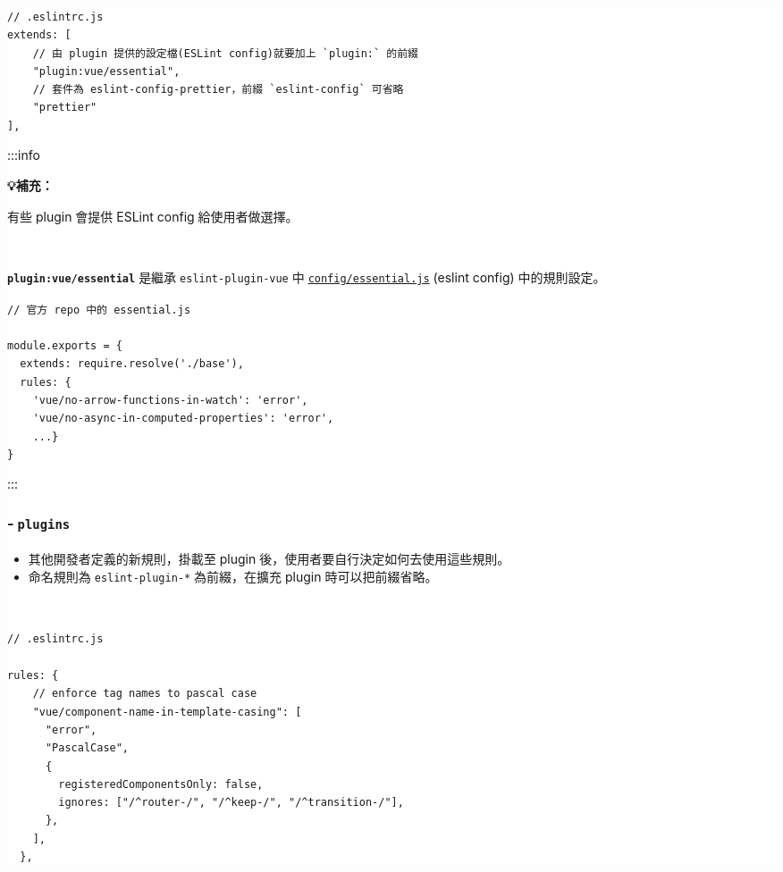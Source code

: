 ```json=
// .eslintrc.js
extends: [
    // 由 plugin 提供的設定檔(ESLint config)就要加上 `plugin:` 的前綴
    "plugin:vue/essential",
    // 套件為 eslint-config-prettier，前綴 `eslint-config` 可省略
    "prettier"
],
```

:::info

**:bulb:補充：**

有些 plugin 會提供 ESLint config 給使用者做選擇。

<br>

**`plugin:vue/essential`** 是繼承 `eslint-plugin-vue` 中 [`config/essential.js`](https://github.com/vuejs/eslint-plugin-vue/blob/master/lib/configs/essential.js) (eslint config) 中的規則設定。
<br/>

```js=
// 官方 repo 中的 essential.js

module.exports = {
  extends: require.resolve('./base'),
  rules: {
    'vue/no-arrow-functions-in-watch': 'error',
    'vue/no-async-in-computed-properties': 'error',
    ...}
}
```

:::

### - `plugins`

- 其他開發者定義的新規則，掛載至 plugin 後，使用者要自行決定如何去使用這些規則。
- 命名規則為 `eslint-plugin-*` 為前綴，在擴充 plugin 時可以把前綴省略。

<br>

```js=
// .eslintrc.js

rules: {
    // enforce tag names to pascal case
    "vue/component-name-in-template-casing": [
      "error",
      "PascalCase",
      {
        registeredComponentsOnly: false,
        ignores: ["/^router-/", "/^keep-/", "/^transition-/"],
      },
    ],
  },
```
